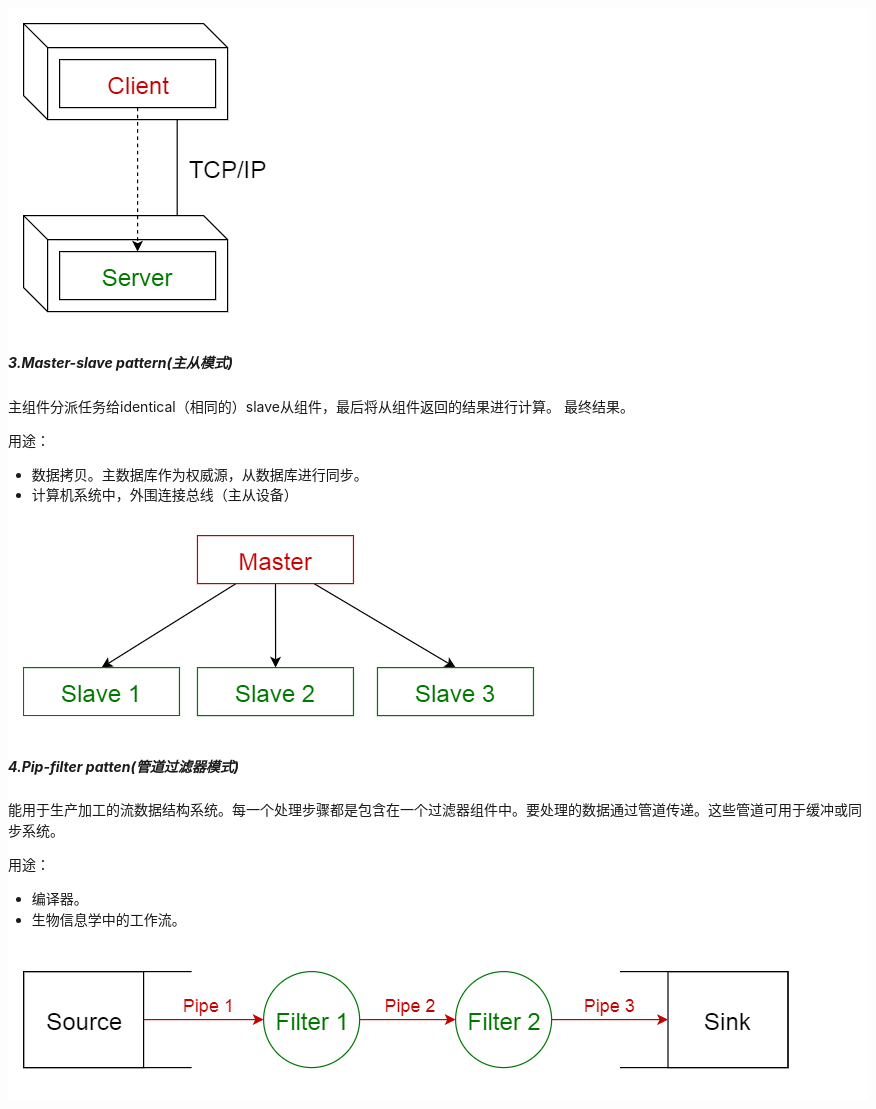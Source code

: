  ![Client-server pattern](../../assets/Part-1/004/203.png)
 
 ##### 3.Master-slave pattern(主从模式)
 主组件分派任务给identical（相同的）slave从组件，最后将从组件返回的结果进行计算。
 最终结果。
 
用途：
- 数据拷贝。主数据库作为权威源，从数据库进行同步。
- 计算机系统中，外围连接总线（主从设备）

![master-slave patten](../../assets/Part-1/004/204.png)

##### 4.Pip-filter patten(管道过滤器模式)
能用于生产加工的流数据结构系统。每一个处理步骤都是包含在一个过滤器组件中。要处理的数据通过管道传递。这些管道可用于缓冲或同步系统。

用途：
- 编译器。
- 生物信息学中的工作流。

![pip-filter patten](../../assets/Part-1/004/205.png)
